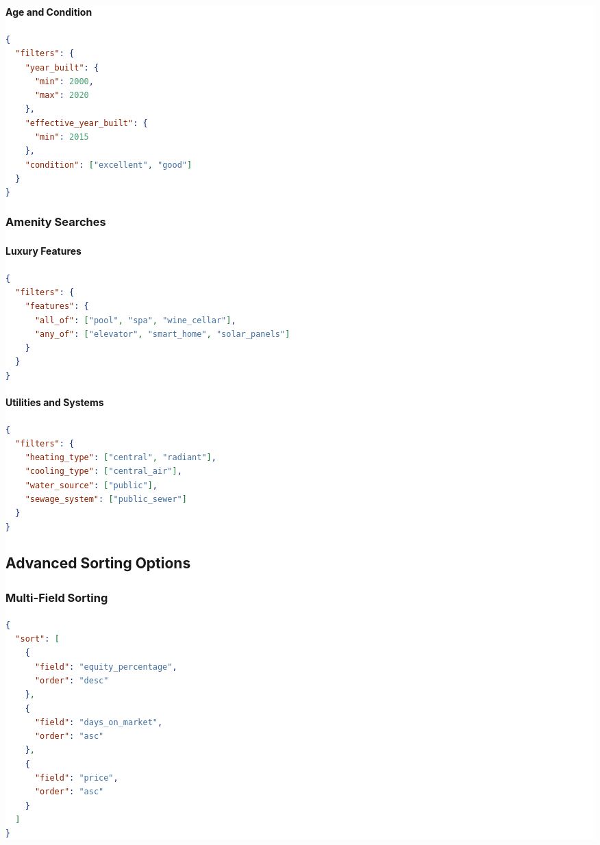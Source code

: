#### Age and Condition
```json
{
  "filters": {
    "year_built": {
      "min": 2000,
      "max": 2020
    },
    "effective_year_built": {
      "min": 2015
    },
    "condition": ["excellent", "good"]
  }
}
```

### Amenity Searches

#### Luxury Features
```json
{
  "filters": {
    "features": {
      "all_of": ["pool", "spa", "wine_cellar"],
      "any_of": ["elevator", "smart_home", "solar_panels"]
    }
  }
}
```

#### Utilities and Systems
```json
{
  "filters": {
    "heating_type": ["central", "radiant"],
    "cooling_type": ["central_air"],
    "water_source": ["public"],
    "sewage_system": ["public_sewer"]
  }
}
```

## Advanced Sorting Options

### Multi-Field Sorting

```json
{
  "sort": [
    {
      "field": "equity_percentage",
      "order": "desc"
    },
    {
      "field": "days_on_market",
      "order": "asc"
    },
    {
      "field": "price",
      "order": "asc"
    }
  ]
}
```
